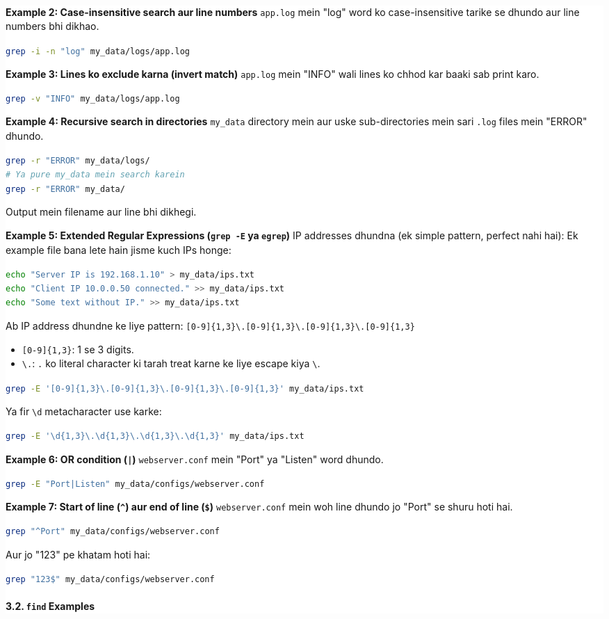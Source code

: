 **Example 2: Case-insensitive search aur line numbers**
`app.log` mein "log" word ko case-insensitive tarike se dhundo aur line numbers bhi dikhao.
```bash
grep -i -n "log" my_data/logs/app.log
```

**Example 3: Lines ko exclude karna (invert match)**
`app.log` mein "INFO" wali lines ko chhod kar baaki sab print karo.
```bash
grep -v "INFO" my_data/logs/app.log
```

**Example 4: Recursive search in directories**
`my_data` directory mein aur uske sub-directories mein sari `.log` files mein "ERROR" dhundo.
```bash
grep -r "ERROR" my_data/logs/
# Ya pure my_data mein search karein
grep -r "ERROR" my_data/
```
Output mein filename aur line bhi dikhegi.

**Example 5: Extended Regular Expressions (`grep -E` ya `egrep`)**
IP addresses dhundna (ek simple pattern, perfect nahi hai):
Ek example file bana lete hain jisme kuch IPs honge:
```bash
echo "Server IP is 192.168.1.10" > my_data/ips.txt
echo "Client IP 10.0.0.50 connected." >> my_data/ips.txt
echo "Some text without IP." >> my_data/ips.txt
```
Ab IP address dhundne ke liye pattern: `[0-9]{1,3}\.[0-9]{1,3}\.[0-9]{1,3}\.[0-9]{1,3}`
*   `[0-9]{1,3}`: 1 se 3 digits.
*   `\.`: `.` ko literal character ki tarah treat karne ke liye escape kiya `\`.
```bash
grep -E '[0-9]{1,3}\.[0-9]{1,3}\.[0-9]{1,3}\.[0-9]{1,3}' my_data/ips.txt
```
Ya fir `\d` metacharacter use karke:
```bash
grep -E '\d{1,3}\.\d{1,3}\.\d{1,3}\.\d{1,3}' my_data/ips.txt
```

**Example 6: OR condition (`|`)**
`webserver.conf` mein "Port" ya "Listen" word dhundo.
```bash
grep -E "Port|Listen" my_data/configs/webserver.conf
```

**Example 7: Start of line (`^`) aur end of line (`$`)**
`webserver.conf` mein woh line dhundo jo "Port" se shuru hoti hai.
```bash
grep "^Port" my_data/configs/webserver.conf
```
Aur jo "123" pe khatam hoti hai:
```bash
grep "123$" my_data/configs/webserver.conf
```

#### 3.2. `find` Examples
